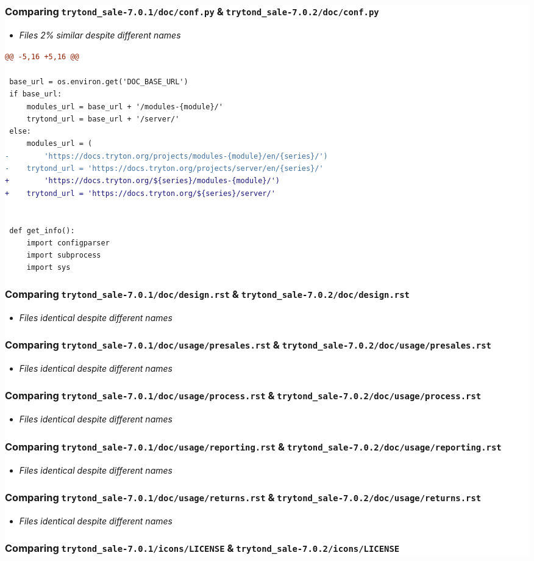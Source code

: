 ### Comparing `trytond_sale-7.0.1/doc/conf.py` & `trytond_sale-7.0.2/doc/conf.py`

 * *Files 2% similar despite different names*

```diff
@@ -5,16 +5,16 @@
 
 base_url = os.environ.get('DOC_BASE_URL')
 if base_url:
     modules_url = base_url + '/modules-{module}/'
     trytond_url = base_url + '/server/'
 else:
     modules_url = (
-        'https://docs.tryton.org/projects/modules-{module}/en/{series}/')
-    trytond_url = 'https://docs.tryton.org/projects/server/en/{series}/'
+        'https://docs.tryton.org/${series}/modules-{module}/')
+    trytond_url = 'https://docs.tryton.org/${series}/server/'
 
 
 def get_info():
     import configparser
     import subprocess
     import sys
```

### Comparing `trytond_sale-7.0.1/doc/design.rst` & `trytond_sale-7.0.2/doc/design.rst`

 * *Files identical despite different names*

### Comparing `trytond_sale-7.0.1/doc/usage/presales.rst` & `trytond_sale-7.0.2/doc/usage/presales.rst`

 * *Files identical despite different names*

### Comparing `trytond_sale-7.0.1/doc/usage/process.rst` & `trytond_sale-7.0.2/doc/usage/process.rst`

 * *Files identical despite different names*

### Comparing `trytond_sale-7.0.1/doc/usage/reporting.rst` & `trytond_sale-7.0.2/doc/usage/reporting.rst`

 * *Files identical despite different names*

### Comparing `trytond_sale-7.0.1/doc/usage/returns.rst` & `trytond_sale-7.0.2/doc/usage/returns.rst`

 * *Files identical despite different names*

### Comparing `trytond_sale-7.0.1/icons/LICENSE` & `trytond_sale-7.0.2/icons/LICENSE`
